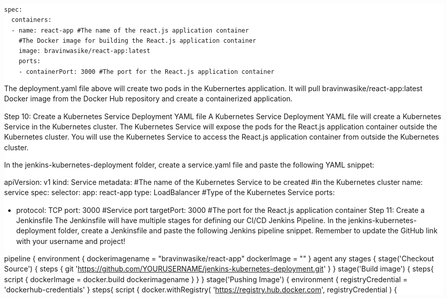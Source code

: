     spec:
      containers:
      - name: react-app #The name of the react.js application container
        #The Docker image for building the React.js application container
        image: bravinwasike/react-app:latest 
        ports:
        - containerPort: 3000 #The port for the React.js application container
The deployment.yaml file above will create two pods in the Kubernertes application. It will pull bravinwasike/react-app:latest Docker image from the Docker Hub repository and create a containerized application.

Step 10: Create a Kubernetes Service Deployment YAML file
A Kubernetes Service Deployment YAML file will create a Kubernetes Service in the Kubernetes cluster. The Kubernetes Service will expose the pods for the React.js application container outside the Kubernetes cluster. You will use the Kubernetes Service to access the React.js application container from outside the Kubernetes cluster. 

In the jenkins-kubernetes-deployment folder, create a service.yaml file and paste the following YAML snippet:

apiVersion: v1
kind: Service
metadata:
  #The name of the Kubernetes Service to be created 
  #in the Kubernetes cluster
  name: service 
spec:
  selector:
    app: react-app 
  type: LoadBalancer #Type of the Kubernetes Service
  ports:
  - protocol: TCP
    port: 3000 #Service port
    targetPort: 3000 #The port for the React.js application container
Step 11: Create a Jenkinsfile
The Jenkinsfile will have multiple stages for defining our CI/CD Jenkins Pipeline. In the jenkins-kubernetes-deployment folder, create a Jenkinsfile and paste the following Jenkins pipeline snippet. Remember to update the GitHub link with your username and project!

pipeline {
  environment {
    dockerimagename = "bravinwasike/react-app"
    dockerImage = ""
  }
  agent any
  stages {
    stage('Checkout Source') {
      steps {
        git 'https://github.com/YOURUSERNAME/jenkins-kubernetes-deployment.git'
      }
    }
    stage('Build image') {
      steps{
        script {
          dockerImage = docker.build dockerimagename
        }
      }
    }
    stage('Pushing Image') {
      environment {
          registryCredential = 'dockerhub-credentials'
           }
      steps{
        script {
          docker.withRegistry( 'https://registry.hub.docker.com', registryCredential ) {